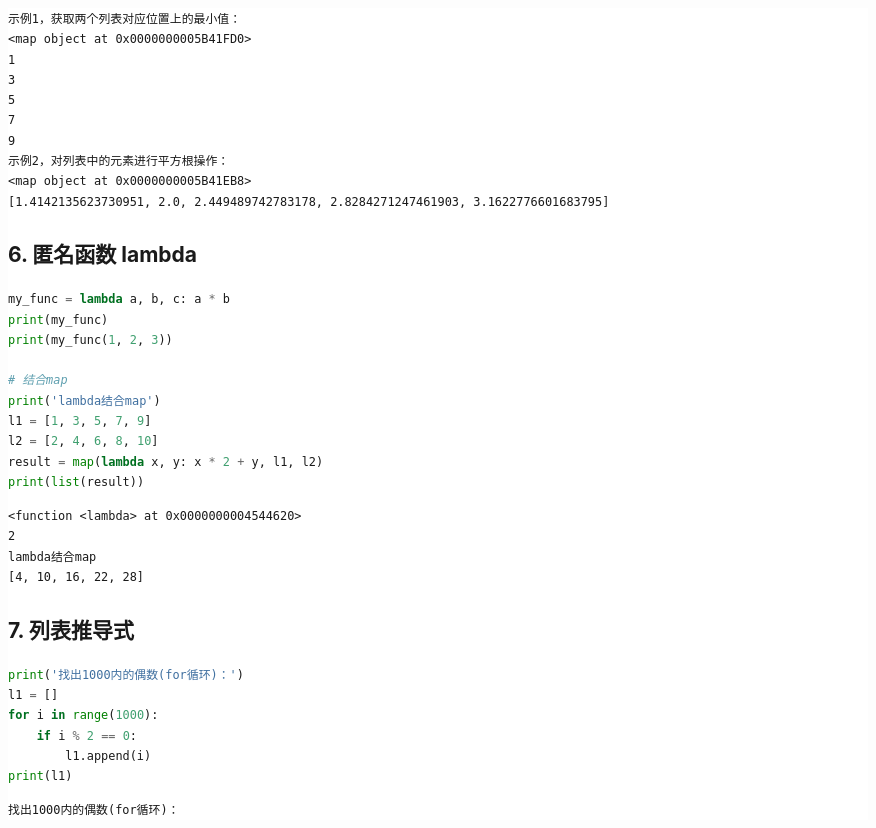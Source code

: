     示例1，获取两个列表对应位置上的最小值：
    <map object at 0x0000000005B41FD0>
    1
    3
    5
    7
    9
    示例2，对列表中的元素进行平方根操作：
    <map object at 0x0000000005B41EB8>
    [1.4142135623730951, 2.0, 2.449489742783178, 2.8284271247461903, 3.1622776601683795]
    

## 6. 匿名函数 lambda


```python
my_func = lambda a, b, c: a * b
print(my_func)
print(my_func(1, 2, 3))

# 结合map
print('lambda结合map')
l1 = [1, 3, 5, 7, 9]
l2 = [2, 4, 6, 8, 10]
result = map(lambda x, y: x * 2 + y, l1, l2)
print(list(result))
```

    <function <lambda> at 0x0000000004544620>
    2
    lambda结合map
    [4, 10, 16, 22, 28]
    

## 7. 列表推导式


```python
print('找出1000内的偶数(for循环)：')
l1 = []
for i in range(1000):
    if i % 2 == 0:
        l1.append(i)
print(l1)
```

    找出1000内的偶数(for循环)：
